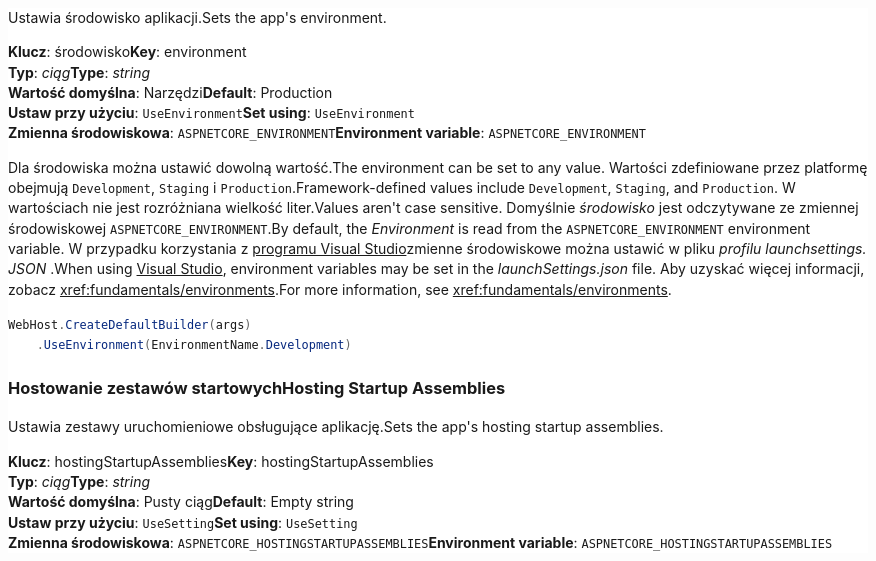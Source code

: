 <span data-ttu-id="95a6e-215">Ustawia środowisko aplikacji.</span><span class="sxs-lookup"><span data-stu-id="95a6e-215">Sets the app's environment.</span></span>

<span data-ttu-id="95a6e-216">**Klucz**: środowisko</span><span class="sxs-lookup"><span data-stu-id="95a6e-216">**Key**: environment</span></span>  
<span data-ttu-id="95a6e-217">**Typ**: *ciąg*</span><span class="sxs-lookup"><span data-stu-id="95a6e-217">**Type**: *string*</span></span>  
<span data-ttu-id="95a6e-218">**Wartość domyślna**: Narzędzi</span><span class="sxs-lookup"><span data-stu-id="95a6e-218">**Default**: Production</span></span>  
<span data-ttu-id="95a6e-219">**Ustaw przy użyciu**: `UseEnvironment`</span><span class="sxs-lookup"><span data-stu-id="95a6e-219">**Set using**: `UseEnvironment`</span></span>  
<span data-ttu-id="95a6e-220">**Zmienna środowiskowa**: `ASPNETCORE_ENVIRONMENT`</span><span class="sxs-lookup"><span data-stu-id="95a6e-220">**Environment variable**: `ASPNETCORE_ENVIRONMENT`</span></span>

<span data-ttu-id="95a6e-221">Dla środowiska można ustawić dowolną wartość.</span><span class="sxs-lookup"><span data-stu-id="95a6e-221">The environment can be set to any value.</span></span> <span data-ttu-id="95a6e-222">Wartości zdefiniowane przez platformę obejmują `Development`, `Staging` i `Production`.</span><span class="sxs-lookup"><span data-stu-id="95a6e-222">Framework-defined values include `Development`, `Staging`, and `Production`.</span></span> <span data-ttu-id="95a6e-223">W wartościach nie jest rozróżniana wielkość liter.</span><span class="sxs-lookup"><span data-stu-id="95a6e-223">Values aren't case sensitive.</span></span> <span data-ttu-id="95a6e-224">Domyślnie *środowisko* jest odczytywane ze zmiennej środowiskowej `ASPNETCORE_ENVIRONMENT`.</span><span class="sxs-lookup"><span data-stu-id="95a6e-224">By default, the *Environment* is read from the `ASPNETCORE_ENVIRONMENT` environment variable.</span></span> <span data-ttu-id="95a6e-225">W przypadku korzystania z [programu Visual Studio](https://visualstudio.microsoft.com)zmienne środowiskowe można ustawić w pliku *profilu launchsettings. JSON* .</span><span class="sxs-lookup"><span data-stu-id="95a6e-225">When using [Visual Studio](https://visualstudio.microsoft.com), environment variables may be set in the *launchSettings.json* file.</span></span> <span data-ttu-id="95a6e-226">Aby uzyskać więcej informacji, zobacz <xref:fundamentals/environments>.</span><span class="sxs-lookup"><span data-stu-id="95a6e-226">For more information, see <xref:fundamentals/environments>.</span></span>

```csharp
WebHost.CreateDefaultBuilder(args)
    .UseEnvironment(EnvironmentName.Development)
```

### <a name="hosting-startup-assemblies"></a><span data-ttu-id="95a6e-227">Hostowanie zestawów startowych</span><span class="sxs-lookup"><span data-stu-id="95a6e-227">Hosting Startup Assemblies</span></span>

<span data-ttu-id="95a6e-228">Ustawia zestawy uruchomieniowe obsługujące aplikację.</span><span class="sxs-lookup"><span data-stu-id="95a6e-228">Sets the app's hosting startup assemblies.</span></span>

<span data-ttu-id="95a6e-229">**Klucz**: hostingStartupAssemblies</span><span class="sxs-lookup"><span data-stu-id="95a6e-229">**Key**: hostingStartupAssemblies</span></span>  
<span data-ttu-id="95a6e-230">**Typ**: *ciąg*</span><span class="sxs-lookup"><span data-stu-id="95a6e-230">**Type**: *string*</span></span>  
<span data-ttu-id="95a6e-231">**Wartość domyślna**: Pusty ciąg</span><span class="sxs-lookup"><span data-stu-id="95a6e-231">**Default**: Empty string</span></span>  
<span data-ttu-id="95a6e-232">**Ustaw przy użyciu**: `UseSetting`</span><span class="sxs-lookup"><span data-stu-id="95a6e-232">**Set using**: `UseSetting`</span></span>  
<span data-ttu-id="95a6e-233">**Zmienna środowiskowa**: `ASPNETCORE_HOSTINGSTARTUPASSEMBLIES`</span><span class="sxs-lookup"><span data-stu-id="95a6e-233">**Environment variable**: `ASPNETCORE_HOSTINGSTARTUPASSEMBLIES`</span></span>
